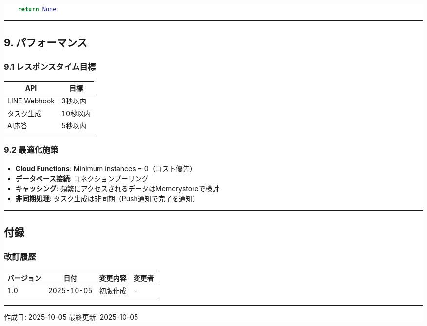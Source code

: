 ```python
    return None
```

---

## 9. パフォーマンス

### 9.1 レスポンスタイム目標

| API | 目標 |
|-----|------|
| LINE Webhook | 3秒以内 |
| タスク生成 | 10秒以内 |
| AI応答 | 5秒以内 |

### 9.2 最適化施策

- **Cloud Functions**: Minimum instances = 0（コスト優先）
- **データベース接続**: コネクションプーリング
- **キャッシング**: 頻繁にアクセスされるデータはMemorystoreで検討
- **非同期処理**: タスク生成は非同期（Push通知で完了を通知）

---

## 付録

### 改訂履歴
| バージョン | 日付 | 変更内容 | 変更者 |
|---------|------|---------|--------|
| 1.0 | 2025-10-05 | 初版作成 | - |

---
作成日: 2025-10-05
最終更新: 2025-10-05
